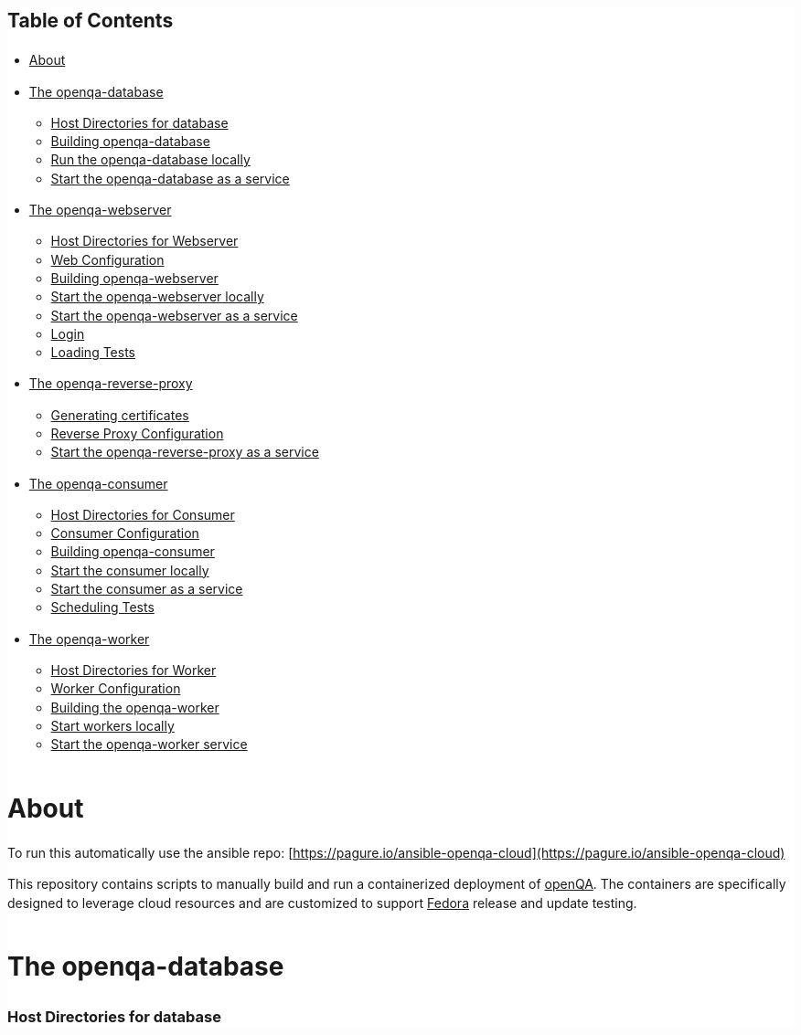 
## Table of Contents

- [About](#about)
  
- [The openqa-database](#The-openqa-database)
    - [Host Directories for database](#host-directories-for-database)
    - [Building openqa-database](#building-openqa-database)
    - [Run the openqa-database locally](#start-the-openqa-database-locally)
    - [Start the openqa-database as a service](#start-the-openqa-database-as-a-service)

- [The openqa-webserver](#The-openqa-webserver)
    - [Host Directories for Webserver](#host-directories-for-webserver)
    - [Web Configuration](#web-configuration)
    - [Building openqa-webserver](#building-openqa-webserver)
    - [Start the openqa-webserver locally](#start-the-openqa-webserver-locally)
    - [Start the openqa-webserver as a service](#start-the-openqa-webserver-as-a-service)
    - [Login](#login)
    - [Loading Tests](#loading-tests)
      
- [The openqa-reverse-proxy](#The-openqa-reverse-proxy)
    - [Generating certificates](#generating-certificates)
    - [Reverse Proxy Configuration](#reverse-proxy-configuration)
    - [Start the openqa-reverse-proxy as a service](#start-the-openqa-reverse-proxy-as-a-service)

- [The openqa-consumer](#The-openqa-consumer)  
    - [Host Directories for Consumer](#host-directories-for-consumer)
    - [Consumer Configuration](#consumer-configuration)
    - [Building openqa-consumer](#building-openqa-webserver)
    - [Start the consumer locally](#start-the-consumer-locally)
    - [Start the consumer as a service](#start-the-consumer-as-a-service)
    - [Scheduling Tests](#scheduling-tests)
- [The openqa-worker](#The-openqa-worker)
    - [Host Directories for Worker](#host-directories-for-worker)
    - [Worker Configuration](#worker-configuration)
    - [Building the openqa-worker](#building-the-openqa-worker)
    - [Start workers locally](#start-workers-locally)
    - [Start the openqa-worker service](#start-the-openqa-worker-service)

# About  
To run this automatically use the ansible repo:
[https://pagure.io/ansible-openqa-cloud](https://pagure.io/ansible-openqa-cloud)

This repository contains scripts to manually build and run a containerized deployment of [openQA](https://github.com/os-autoinst).  The containers are specifically designed to leverage cloud resources and are customized to support [Fedora](https://fedoraproject.org/wiki/OpenQA) release and update testing. 

# The openqa-database

### Host Directories for database
 